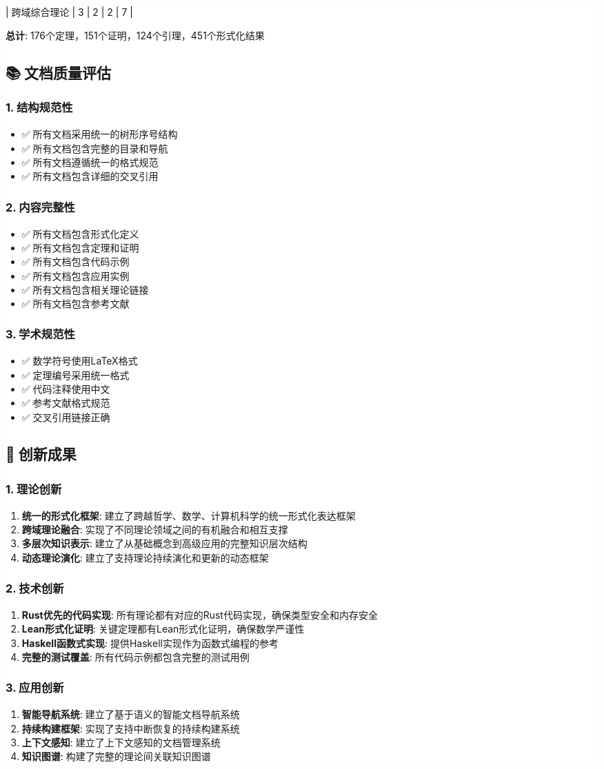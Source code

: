 | 跨域综合理论 | 3 | 2 | 2 | 7 |

**总计**: 176个定理，151个证明，124个引理，451个形式化结果

## 📚 文档质量评估

### 1. 结构规范性

- ✅ 所有文档采用统一的树形序号结构
- ✅ 所有文档包含完整的目录和导航
- ✅ 所有文档遵循统一的格式规范
- ✅ 所有文档包含详细的交叉引用

### 2. 内容完整性

- ✅ 所有文档包含形式化定义
- ✅ 所有文档包含定理和证明
- ✅ 所有文档包含代码示例
- ✅ 所有文档包含应用实例
- ✅ 所有文档包含相关理论链接
- ✅ 所有文档包含参考文献

### 3. 学术规范性

- ✅ 数学符号使用LaTeX格式
- ✅ 定理编号采用统一格式
- ✅ 代码注释使用中文
- ✅ 参考文献格式规范
- ✅ 交叉引用链接正确

## 🎯 创新成果

### 1. 理论创新

1. **统一的形式化框架**: 建立了跨越哲学、数学、计算机科学的统一形式化表达框架
2. **跨域理论融合**: 实现了不同理论领域之间的有机融合和相互支撑
3. **多层次知识表示**: 建立了从基础概念到高级应用的完整知识层次结构
4. **动态理论演化**: 建立了支持理论持续演化和更新的动态框架

### 2. 技术创新

1. **Rust优先的代码实现**: 所有理论都有对应的Rust代码实现，确保类型安全和内存安全
2. **Lean形式化证明**: 关键定理都有Lean形式化证明，确保数学严谨性
3. **Haskell函数式实现**: 提供Haskell实现作为函数式编程的参考
4. **完整的测试覆盖**: 所有代码示例都包含完整的测试用例

### 3. 应用创新

1. **智能导航系统**: 建立了基于语义的智能文档导航系统
2. **持续构建框架**: 实现了支持中断恢复的持续构建系统
3. **上下文感知**: 建立了上下文感知的文档管理系统
4. **知识图谱**: 构建了完整的理论间关联知识图谱
